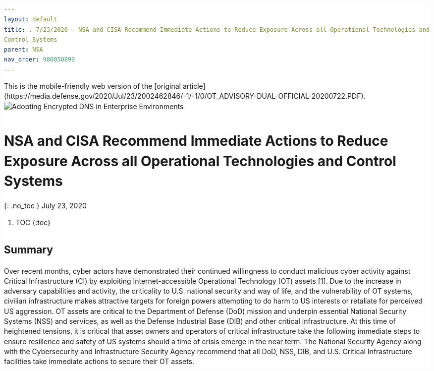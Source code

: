 ```yaml
---
layout: default
title: . 7/23/2020 - NSA and CISA Recommend Immediate Actions to Reduce Exposure Across all Operational Technologies and Control Systems 
parent: NSA 
nav_order: 980050899 
---
```

<style>
.dont-break-out {
  /* These are technically the same, but use both */
  overflow-wrap: break-word;
  word-wrap: break-word;

  -ms-word-break: break-all;
  /* This is the dangerous one in WebKit, as it breaks things wherever */
  word-break: break-all;
  /* Instead use this non-standard one: */
  word-break: break-word;
}
</style>

<div class="dont-break-out" markdown="1">
This is the mobile-friendly web version of the [original article](https://media.defense.gov/2020/Jul/23/2002462846/-1/-1/0/OT_ADVISORY-DUAL-OFFICIAL-20200722.PDF).

<img src="https://statics.bsafes.com/images/publications/OT_ADVISORY-DUAL-OFFICIAL-20200722.png" alt="Adopting Encrypted DNS in Enterprise Environments" style="display:block; margin:0 auto">

# NSA and CISA Recommend Immediate Actions to Reduce Exposure Across all Operational Technologies and Control Systems 
{: .no_toc }
July 23, 2020

1. TOC
{:toc}

##  Summary
Over recent months, cyber actors have demonstrated their continued willingness to conduct malicious cyber activity against Critical Infrastructure (CI) by exploiting Internet-accessible Operational Technology (OT) assets [1]. Due to the increase in adversary capabilities and activity, the criticality to U.S. national security and way of life, and the vulnerability of OT systems, civilian infrastructure makes attractive targets for foreign powers attempting to do harm to US interests or retaliate for perceived US aggression. OT assets are critical to the Department of Defense (DoD) mission and underpin essential National Security Systems (NSS) and services, as well as the Defense Industrial Base (DIB) and other critical infrastructure. At this time of heightened tensions, it is critical that asset owners and operators of critical infrastructure take the following immediate steps to ensure resilience and safety of US systems should a time of crisis emerge in the near term. The National Security Agency along with the Cybersecurity and Infrastructure Security Agency recommend that all DoD, NSS, DIB, and U.S. Critical Infrastructure facilities take immediate actions to secure their OT assets.

